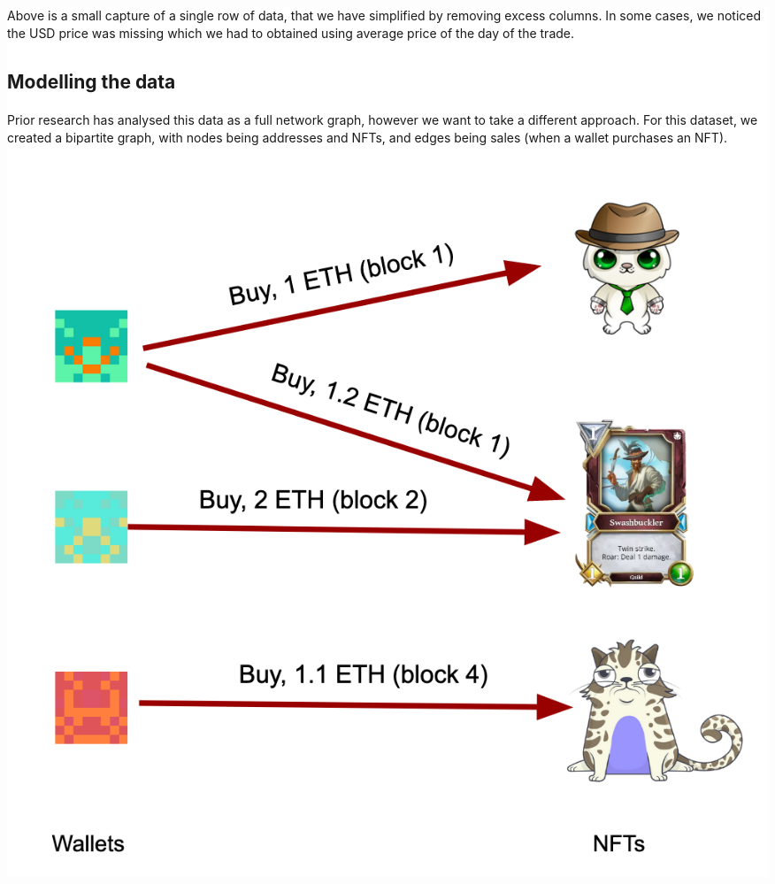 Above is a small capture of a single row of data, that we have simplified by removing excess columns. In some cases, we noticed the USD price was missing which we had to obtained using average price of the day of the trade. 

## Modelling the data 

Prior research has analysed this data as a full network graph, however we want to take a different approach. 
For this dataset, we created a bipartite graph, with nodes being addresses and NFTs, and edges being sales (when a wallet purchases an NFT). 

![Example of an NFT Bipartide Graph](_posts/buy_nft.png)
